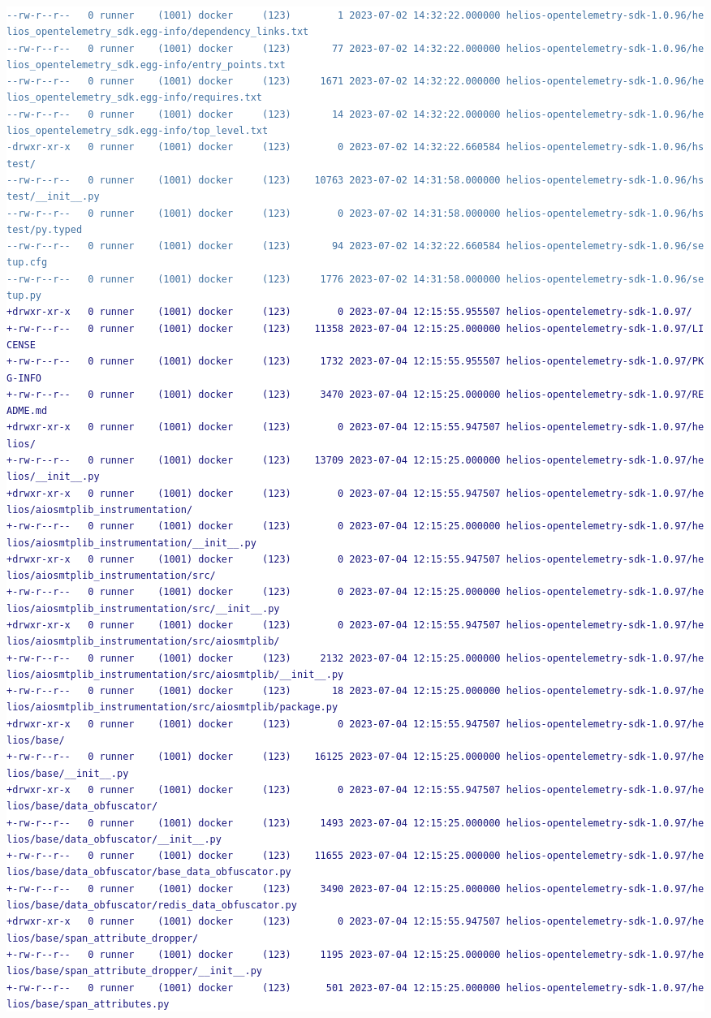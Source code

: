 ```diff
--rw-r--r--   0 runner    (1001) docker     (123)        1 2023-07-02 14:32:22.000000 helios-opentelemetry-sdk-1.0.96/helios_opentelemetry_sdk.egg-info/dependency_links.txt
--rw-r--r--   0 runner    (1001) docker     (123)       77 2023-07-02 14:32:22.000000 helios-opentelemetry-sdk-1.0.96/helios_opentelemetry_sdk.egg-info/entry_points.txt
--rw-r--r--   0 runner    (1001) docker     (123)     1671 2023-07-02 14:32:22.000000 helios-opentelemetry-sdk-1.0.96/helios_opentelemetry_sdk.egg-info/requires.txt
--rw-r--r--   0 runner    (1001) docker     (123)       14 2023-07-02 14:32:22.000000 helios-opentelemetry-sdk-1.0.96/helios_opentelemetry_sdk.egg-info/top_level.txt
-drwxr-xr-x   0 runner    (1001) docker     (123)        0 2023-07-02 14:32:22.660584 helios-opentelemetry-sdk-1.0.96/hstest/
--rw-r--r--   0 runner    (1001) docker     (123)    10763 2023-07-02 14:31:58.000000 helios-opentelemetry-sdk-1.0.96/hstest/__init__.py
--rw-r--r--   0 runner    (1001) docker     (123)        0 2023-07-02 14:31:58.000000 helios-opentelemetry-sdk-1.0.96/hstest/py.typed
--rw-r--r--   0 runner    (1001) docker     (123)       94 2023-07-02 14:32:22.660584 helios-opentelemetry-sdk-1.0.96/setup.cfg
--rw-r--r--   0 runner    (1001) docker     (123)     1776 2023-07-02 14:31:58.000000 helios-opentelemetry-sdk-1.0.96/setup.py
+drwxr-xr-x   0 runner    (1001) docker     (123)        0 2023-07-04 12:15:55.955507 helios-opentelemetry-sdk-1.0.97/
+-rw-r--r--   0 runner    (1001) docker     (123)    11358 2023-07-04 12:15:25.000000 helios-opentelemetry-sdk-1.0.97/LICENSE
+-rw-r--r--   0 runner    (1001) docker     (123)     1732 2023-07-04 12:15:55.955507 helios-opentelemetry-sdk-1.0.97/PKG-INFO
+-rw-r--r--   0 runner    (1001) docker     (123)     3470 2023-07-04 12:15:25.000000 helios-opentelemetry-sdk-1.0.97/README.md
+drwxr-xr-x   0 runner    (1001) docker     (123)        0 2023-07-04 12:15:55.947507 helios-opentelemetry-sdk-1.0.97/helios/
+-rw-r--r--   0 runner    (1001) docker     (123)    13709 2023-07-04 12:15:25.000000 helios-opentelemetry-sdk-1.0.97/helios/__init__.py
+drwxr-xr-x   0 runner    (1001) docker     (123)        0 2023-07-04 12:15:55.947507 helios-opentelemetry-sdk-1.0.97/helios/aiosmtplib_instrumentation/
+-rw-r--r--   0 runner    (1001) docker     (123)        0 2023-07-04 12:15:25.000000 helios-opentelemetry-sdk-1.0.97/helios/aiosmtplib_instrumentation/__init__.py
+drwxr-xr-x   0 runner    (1001) docker     (123)        0 2023-07-04 12:15:55.947507 helios-opentelemetry-sdk-1.0.97/helios/aiosmtplib_instrumentation/src/
+-rw-r--r--   0 runner    (1001) docker     (123)        0 2023-07-04 12:15:25.000000 helios-opentelemetry-sdk-1.0.97/helios/aiosmtplib_instrumentation/src/__init__.py
+drwxr-xr-x   0 runner    (1001) docker     (123)        0 2023-07-04 12:15:55.947507 helios-opentelemetry-sdk-1.0.97/helios/aiosmtplib_instrumentation/src/aiosmtplib/
+-rw-r--r--   0 runner    (1001) docker     (123)     2132 2023-07-04 12:15:25.000000 helios-opentelemetry-sdk-1.0.97/helios/aiosmtplib_instrumentation/src/aiosmtplib/__init__.py
+-rw-r--r--   0 runner    (1001) docker     (123)       18 2023-07-04 12:15:25.000000 helios-opentelemetry-sdk-1.0.97/helios/aiosmtplib_instrumentation/src/aiosmtplib/package.py
+drwxr-xr-x   0 runner    (1001) docker     (123)        0 2023-07-04 12:15:55.947507 helios-opentelemetry-sdk-1.0.97/helios/base/
+-rw-r--r--   0 runner    (1001) docker     (123)    16125 2023-07-04 12:15:25.000000 helios-opentelemetry-sdk-1.0.97/helios/base/__init__.py
+drwxr-xr-x   0 runner    (1001) docker     (123)        0 2023-07-04 12:15:55.947507 helios-opentelemetry-sdk-1.0.97/helios/base/data_obfuscator/
+-rw-r--r--   0 runner    (1001) docker     (123)     1493 2023-07-04 12:15:25.000000 helios-opentelemetry-sdk-1.0.97/helios/base/data_obfuscator/__init__.py
+-rw-r--r--   0 runner    (1001) docker     (123)    11655 2023-07-04 12:15:25.000000 helios-opentelemetry-sdk-1.0.97/helios/base/data_obfuscator/base_data_obfuscator.py
+-rw-r--r--   0 runner    (1001) docker     (123)     3490 2023-07-04 12:15:25.000000 helios-opentelemetry-sdk-1.0.97/helios/base/data_obfuscator/redis_data_obfuscator.py
+drwxr-xr-x   0 runner    (1001) docker     (123)        0 2023-07-04 12:15:55.947507 helios-opentelemetry-sdk-1.0.97/helios/base/span_attribute_dropper/
+-rw-r--r--   0 runner    (1001) docker     (123)     1195 2023-07-04 12:15:25.000000 helios-opentelemetry-sdk-1.0.97/helios/base/span_attribute_dropper/__init__.py
+-rw-r--r--   0 runner    (1001) docker     (123)      501 2023-07-04 12:15:25.000000 helios-opentelemetry-sdk-1.0.97/helios/base/span_attributes.py
```